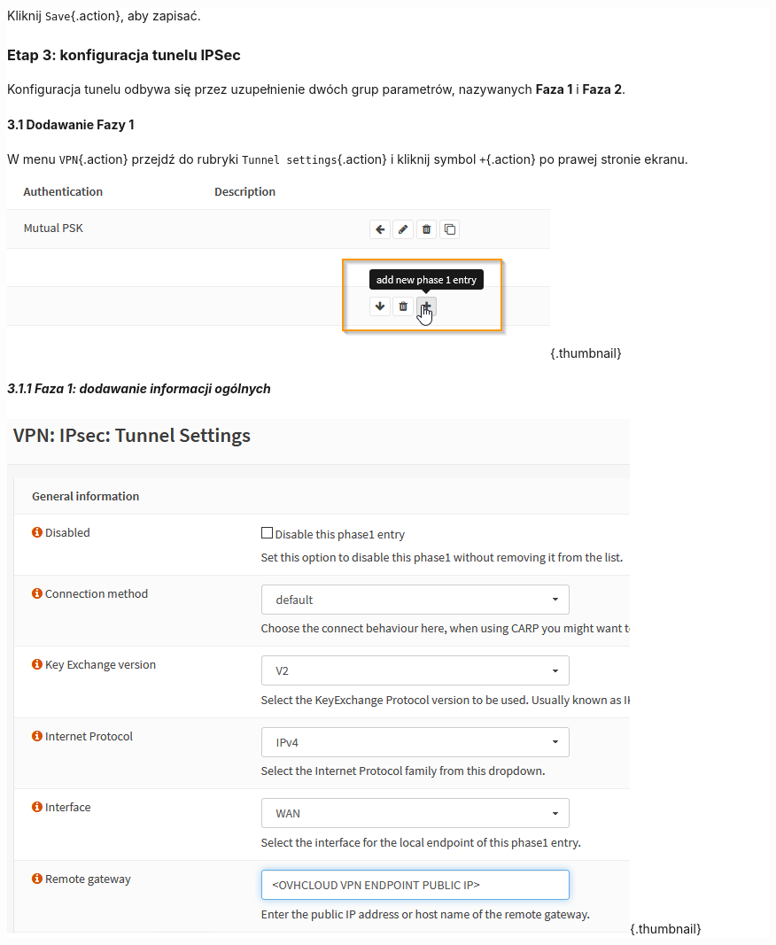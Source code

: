 Kliknij `Save`{.action}, aby zapisać.

### Etap 3: konfiguracja tunelu IPSec

Konfiguracja tunelu odbywa się przez uzupełnienie dwóch grup parametrów, nazywanych **Faza 1** i **Faza 2**.

#### 3.1 Dodawanie Fazy 1

W menu `VPN`{.action} przejdź do rubryki `Tunnel settings`{.action} i kliknij symbol `+`{.action} po prawej stronie ekranu.

![zerto vpn](images/image-EN-9.png){.thumbnail}

##### 3.1.1 Faza 1: dodawanie informacji ogólnych

![zerto vpn](images/image-EN-10.png){.thumbnail}
